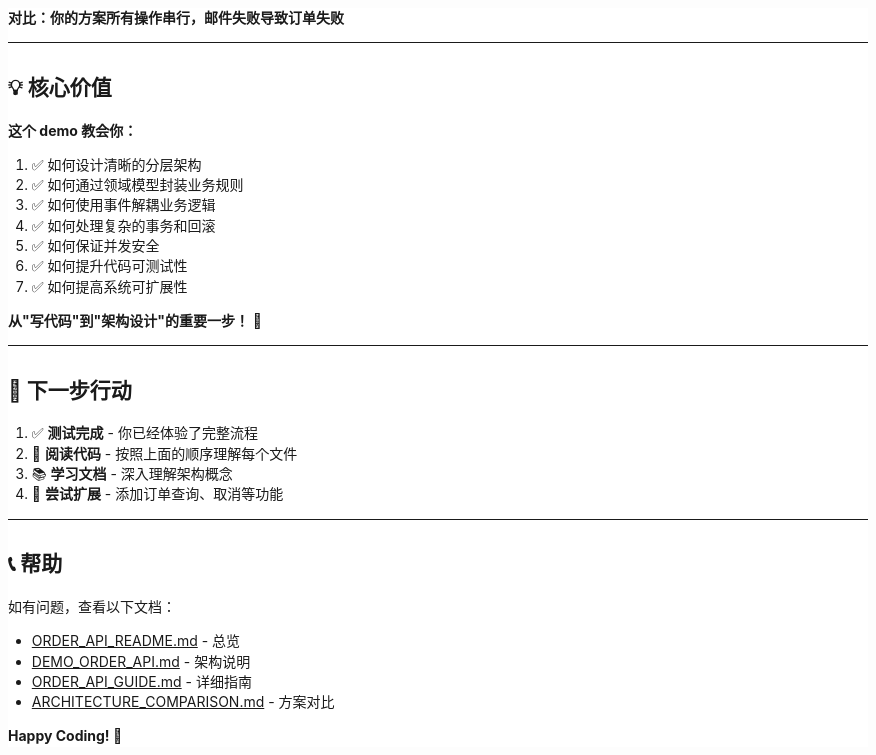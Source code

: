 **对比：你的方案所有操作串行，邮件失败导致订单失败**

---

## 💡 核心价值

**这个 demo 教会你：**

1. ✅ 如何设计清晰的分层架构
2. ✅ 如何通过领域模型封装业务规则
3. ✅ 如何使用事件解耦业务逻辑
4. ✅ 如何处理复杂的事务和回滚
5. ✅ 如何保证并发安全
6. ✅ 如何提升代码可测试性
7. ✅ 如何提高系统可扩展性

**从"写代码"到"架构设计"的重要一步！** 🚀

---

## 🎯 下一步行动

1. ✅ **测试完成** - 你已经体验了完整流程
2. 📖 **阅读代码** - 按照上面的顺序理解每个文件
3. 📚 **学习文档** - 深入理解架构概念
4. 🔧 **尝试扩展** - 添加订单查询、取消等功能

---

## 📞 帮助

如有问题，查看以下文档：

- [ORDER_API_README.md](./ORDER_API_README.md) - 总览
- [DEMO_ORDER_API.md](./DEMO_ORDER_API.md) - 架构说明
- [ORDER_API_GUIDE.md](./ORDER_API_GUIDE.md) - 详细指南
- [ARCHITECTURE_COMPARISON.md](./ARCHITECTURE_COMPARISON.md) - 方案对比

**Happy Coding! 🎉**

